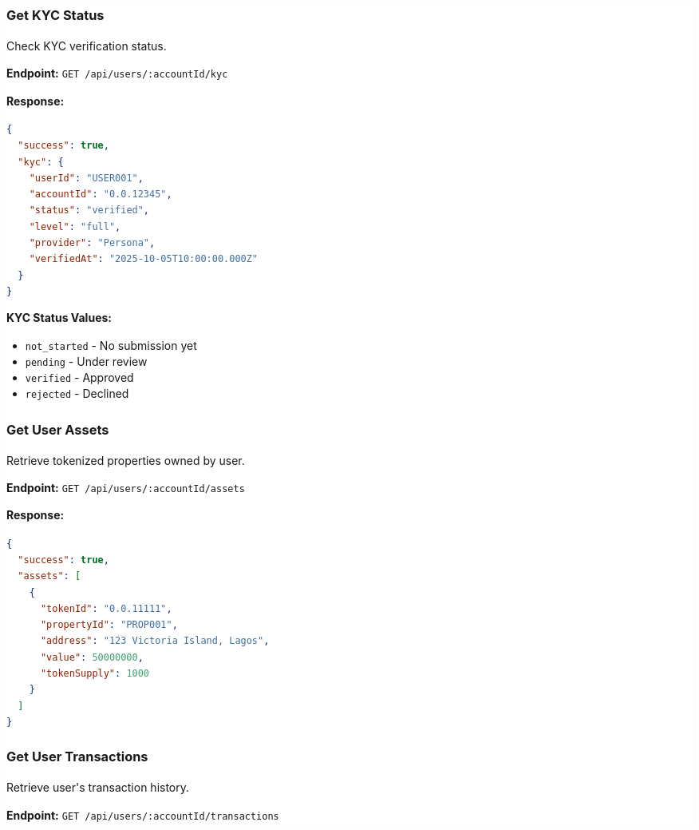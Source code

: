 ### Get KYC Status

Check KYC verification status.

**Endpoint:** `GET /api/users/:accountId/kyc`

**Response:**
```json
{
  "success": true,
  "kyc": {
    "userId": "USER001",
    "accountId": "0.0.12345",
    "status": "verified",
    "level": "full",
    "provider": "Persona",
    "verifiedAt": "2025-10-05T10:00:00.000Z"
  }
}
```

**KYC Status Values:**
- `not_started` - No submission yet
- `pending` - Under review
- `verified` - Approved
- `rejected` - Declined

### Get User Assets

Retrieve tokenized properties owned by user.

**Endpoint:** `GET /api/users/:accountId/assets`

**Response:**
```json
{
  "success": true,
  "assets": [
    {
      "tokenId": "0.0.11111",
      "propertyId": "PROP001",
      "address": "123 Victoria Island, Lagos",
      "value": 50000000,
      "tokenSupply": 1000
    }
  ]
}
```

### Get User Transactions

Retrieve user's transaction history.

**Endpoint:** `GET /api/users/:accountId/transactions`
